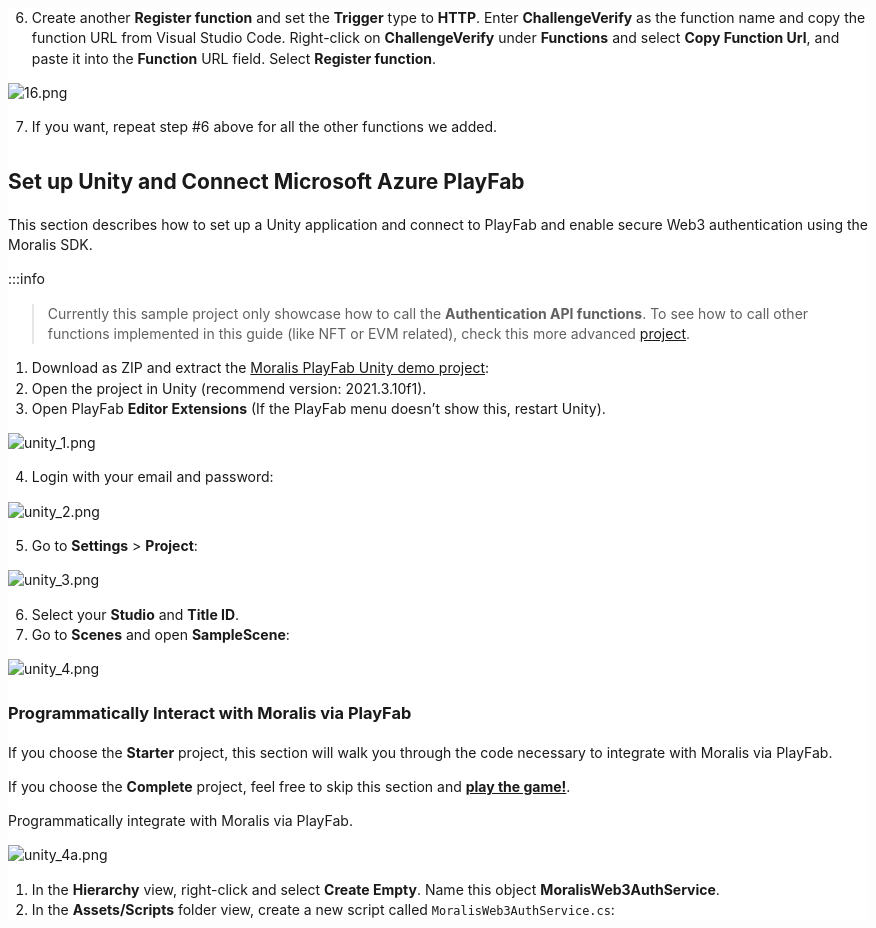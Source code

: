 6. Create another **Register function** and set the **Trigger** type to **HTTP**. Enter **ChallengeVerify** as the function name and copy the function URL from Visual Studio Code. Right-click on **ChallengeVerify** under **Functions** and select **Copy Function Url**, and paste it into the **Function** URL field. Select **Register function**.

![](/img/content/34e079c-16.png "16.png")

7. If you want, repeat step #6 above for all the other functions we added.

## Set up Unity and Connect Microsoft Azure PlayFab

This section describes how to set up a Unity application and connect to PlayFab and enable secure Web3 authentication using the Moralis SDK.

:::info 
> 
> Currently this sample project only showcase how to call the **Authentication API functions**. To see how to call other functions implemented in this guide (like NFT or EVM related), check this more advanced [project](/example-dapps/evm/web3-unity-multiplayer-playground).

1. Download as ZIP and extract the [Moralis PlayFab Unity demo project](https://github.com/MoralisWeb3/demo-unity-moralis-auth-via-playfab):
2. Open the project in Unity (recommend version: 2021.3.10f1).
3. Open PlayFab **Editor Extensions** (If the PlayFab menu doesn’t show this, restart Unity).

![](/img/content/6c4178c-unity_1.png "unity_1.png")

4. Login with your email and password:

![](/img/content/f16f1c3-unity_2.png "unity_2.png")

5. Go to **Settings** > **Project**:

![](/img/content/aaa98bc-unity_3.png "unity_3.png")

6. Select your **Studio** and **Title ID**.
7. Go to **Scenes** and open **SampleScene**:

![](/img/content/c489b31-unity_4.png "unity_4.png")

### Programmatically Interact with Moralis via PlayFab

If you choose the **Starter** project, this section will walk you through the code necessary to integrate with Moralis via PlayFab. 

If you choose the **Complete** project, feel free to skip this section and [**play the game!**](#play-the-game).

Programmatically integrate with Moralis via PlayFab.

![](/img/content/ea13d3e-unity_4a.png "unity_4a.png")

1. In the **Hierarchy** view, right-click and select **Create Empty**. Name this object **MoralisWeb3AuthService**.
2. In the **Assets/Scripts** folder view, create a new script called `MoralisWeb3AuthService.cs`:
